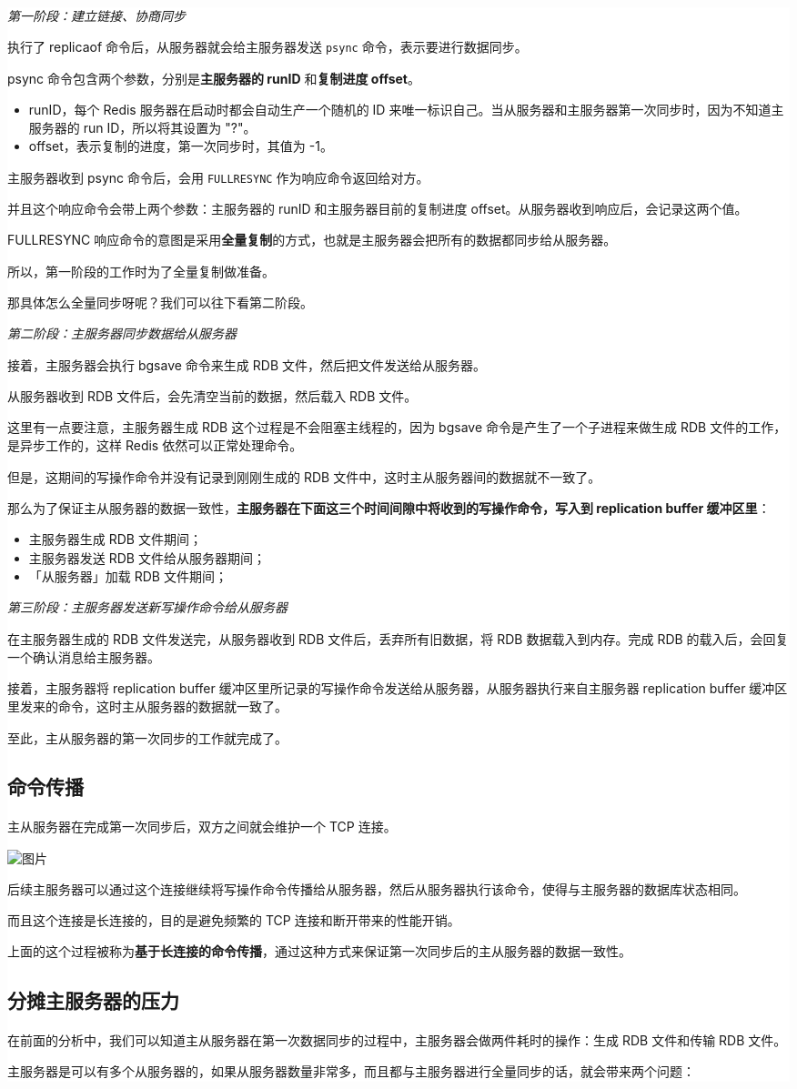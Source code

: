 *第一阶段：建立链接、协商同步*

执行了 replicaof 命令后，从服务器就会给主服务器发送 `psync` 命令，表示要进行数据同步。

psync 命令包含两个参数，分别是**主服务器的 runID** 和**复制进度 offset**。

- runID，每个 Redis 服务器在启动时都会自动生产一个随机的 ID 来唯一标识自己。当从服务器和主服务器第一次同步时，因为不知道主服务器的 run ID，所以将其设置为 "?"。
- offset，表示复制的进度，第一次同步时，其值为 -1。

主服务器收到 psync 命令后，会用 `FULLRESYNC` 作为响应命令返回给对方。

并且这个响应命令会带上两个参数：主服务器的 runID 和主服务器目前的复制进度 offset。从服务器收到响应后，会记录这两个值。

FULLRESYNC 响应命令的意图是采用**全量复制**的方式，也就是主服务器会把所有的数据都同步给从服务器。

所以，第一阶段的工作时为了全量复制做准备。

那具体怎么全量同步呀呢？我们可以往下看第二阶段。

*第二阶段：主服务器同步数据给从服务器*

接着，主服务器会执行 bgsave 命令来生成 RDB 文件，然后把文件发送给从服务器。

从服务器收到 RDB 文件后，会先清空当前的数据，然后载入 RDB 文件。

这里有一点要注意，主服务器生成 RDB 这个过程是不会阻塞主线程的，因为 bgsave 命令是产生了一个子进程来做生成 RDB 文件的工作，是异步工作的，这样 Redis 依然可以正常处理命令。

但是，这期间的写操作命令并没有记录到刚刚生成的 RDB 文件中，这时主从服务器间的数据就不一致了。

那么为了保证主从服务器的数据一致性，**主服务器在下面这三个时间间隙中将收到的写操作命令，写入到 replication buffer 缓冲区里**：

-  主服务器生成 RDB 文件期间；
- 主服务器发送 RDB 文件给从服务器期间；
- 「从服务器」加载 RDB 文件期间；

*第三阶段：主服务器发送新写操作命令给从服务器*

在主服务器生成的 RDB 文件发送完，从服务器收到 RDB 文件后，丢弃所有旧数据，将 RDB 数据载入到内存。完成 RDB 的载入后，会回复一个确认消息给主服务器。

接着，主服务器将 replication buffer 缓冲区里所记录的写操作命令发送给从服务器，从服务器执行来自主服务器 replication buffer  缓冲区里发来的命令，这时主从服务器的数据就一致了。

至此，主从服务器的第一次同步的工作就完成了。

## 命令传播

主从服务器在完成第一次同步后，双方之间就会维护一个 TCP 连接。

![图片](https://img-blog.csdnimg.cn/img_convert/03eacec67cc58ff8d5819d0872ddd41e.png)

后续主服务器可以通过这个连接继续将写操作命令传播给从服务器，然后从服务器执行该命令，使得与主服务器的数据库状态相同。

而且这个连接是长连接的，目的是避免频繁的 TCP 连接和断开带来的性能开销。

上面的这个过程被称为**基于长连接的命令传播**，通过这种方式来保证第一次同步后的主从服务器的数据一致性。

## 分摊主服务器的压力

在前面的分析中，我们可以知道主从服务器在第一次数据同步的过程中，主服务器会做两件耗时的操作：生成 RDB 文件和传输 RDB 文件。

主服务器是可以有多个从服务器的，如果从服务器数量非常多，而且都与主服务器进行全量同步的话，就会带来两个问题：

